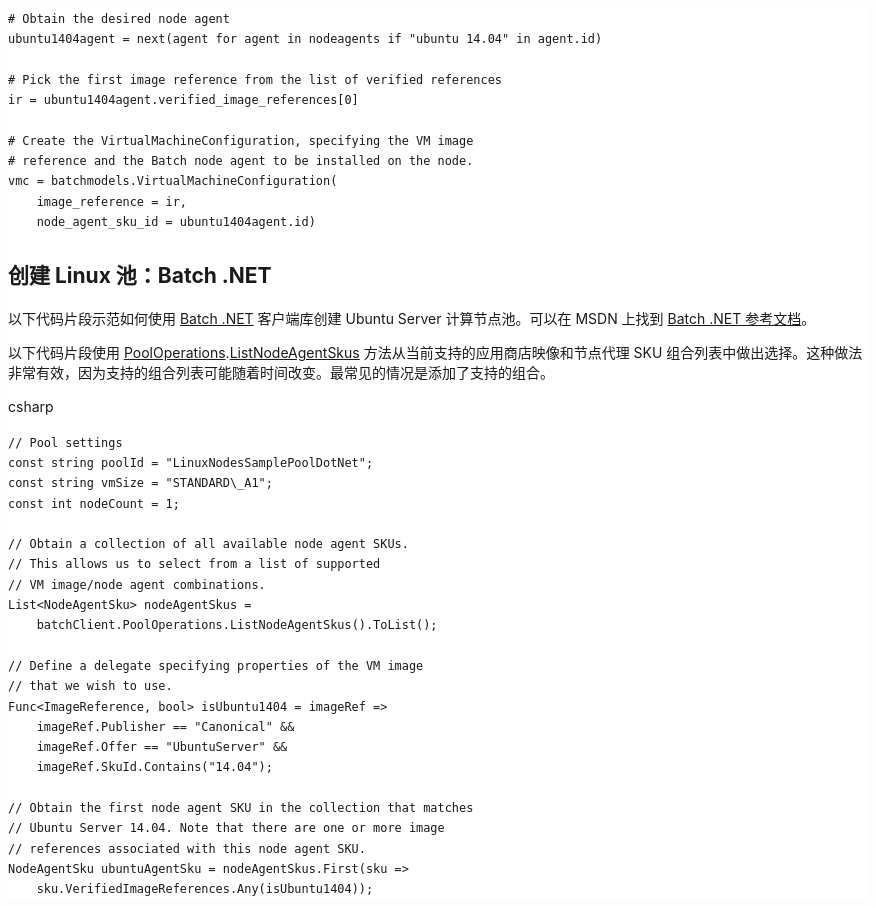 	# Obtain the desired node agent
	ubuntu1404agent = next(agent for agent in nodeagents if "ubuntu 14.04" in agent.id)
	
	# Pick the first image reference from the list of verified references
	ir = ubuntu1404agent.verified_image_references[0]
	
	# Create the VirtualMachineConfiguration, specifying the VM image
	# reference and the Batch node agent to be installed on the node.
	vmc = batchmodels.VirtualMachineConfiguration(
	    image_reference = ir,
	    node_agent_sku_id = ubuntu1404agent.id)

## 创建 Linux 池：Batch .NET

以下代码片段示范如何使用 [Batch .NET][nuget_batch_net] 客户端库创建 Ubuntu Server 计算节点池。可以在 MSDN 上找到 [Batch .NET 参考文档][api_net]。

以下代码片段使用 [PoolOperations][net_pool_ops].[ListNodeAgentSkus][net_list_skus] 方法从当前支持的应用商店映像和节点代理 SKU 组合列表中做出选择。这种做法非常有效，因为支持的组合列表可能随着时间改变。最常见的情况是添加了支持的组合。

csharp

	// Pool settings
	const string poolId = "LinuxNodesSamplePoolDotNet";
	const string vmSize = "STANDARD\_A1";
	const int nodeCount = 1;
	
	// Obtain a collection of all available node agent SKUs.
	// This allows us to select from a list of supported
	// VM image/node agent combinations.
	List<NodeAgentSku> nodeAgentSkus =
	    batchClient.PoolOperations.ListNodeAgentSkus().ToList();
	
	// Define a delegate specifying properties of the VM image
	// that we wish to use.
	Func<ImageReference, bool> isUbuntu1404 = imageRef =>
	    imageRef.Publisher == "Canonical" &&
	    imageRef.Offer == "UbuntuServer" &&
	    imageRef.SkuId.Contains("14.04");
	
	// Obtain the first node agent SKU in the collection that matches
	// Ubuntu Server 14.04. Note that there are one or more image
	// references associated with this node agent SKU.
	NodeAgentSku ubuntuAgentSku = nodeAgentSkus.First(sku =>
	    sku.VerifiedImageReferences.Any(isUbuntu1404));
	

[api_net]: http://msdn.microsoft.com/zh-cn/library/azure/mt348682.aspx
[api_net_mgmt]: https://msdn.microsoft.com/zh-cn/library/azure/mt463120.aspx
[api_rest]: http://msdn.microsoft.com/zh-cn/library/azure/dn820158.aspx
[cloud_services_pricing]: https://www.azure.cn/pricing/details/cloud-services/
[forum]: https://social.msdn.microsoft.com/forums/azure/en-US/home?forum=azurebatch
[github_samples]: https://github.com/Azure/azure-batch-samples
[github_samples_py]: https://github.com/Azure/azure-batch-samples/tree/master/Python/Batch
[github_samples_pyclient]: https://github.com/Azure/azure-batch-samples/blob/master/Python/Batch/article_samples/python_tutorial_client.py
[portal]: https://portal.azure.cn
[net_cloudpool]: https://msdn.microsoft.com/zh-cn/library/azure/microsoft.azure.batch.cloudpool.aspx
[net_computenodeuser]: https://msdn.microsoft.com/zh-cn/library/azure/microsoft.azure.batch.computenodeuser.aspx
[net_imagereference]: https://msdn.microsoft.com/zh-cn/library/azure/microsoft.azure.batch.imagereference.aspx
[net_list_skus]: https://msdn.microsoft.com/zh-cn/library/azure/microsoft.azure.batch.pooloperations.listnodeagentskus.aspx
[net_pool_ops]: https://msdn.microsoft.com/zh-cn/library/azure/microsoft.azure.batch.pooloperations.aspx
[net_ssh_key]: https://msdn.microsoft.com/zh-cn/library/azure/microsoft.azure.batch.computenodeuser.sshpublickey.aspx
[nuget_batch_net]: https://www.nuget.org/packages/Azure.Batch/
[rest_add_pool]: https://msdn.microsoft.com/zh-cn/library/azure/dn820174.aspx
[py_account_ops]: http://azure-sdk-for-python.readthedocs.org/en/dev/ref/azure.batch.operations.html#azure.batch.operations.AccountOperations
[py_azure_sdk]: https://pypi.python.org/pypi/azure
[py_batch_docs]: http://azure-sdk-for-python.readthedocs.org/en/dev/ref/azure.batch.html
[py_batch_package]: https://pypi.python.org/pypi/azure-batch
[py_computenodeuser]: http://azure-sdk-for-python.readthedocs.org/en/dev/ref/azure.batch.models.html#azure.batch.models.ComputeNodeUser
[py_imagereference]: http://azure-sdk-for-python.readthedocs.org/en/dev/ref/azure.batch.models.html#azure.batch.models.ImageReference
[py_list_skus]: http://azure-sdk-for-python.readthedocs.org/en/dev/ref/azure.batch.operations.html#azure.batch.operations.AccountOperations.list_node_agent_skus
[vm_marketplace]: https://azure.microsoft.com/marketplace/virtual-machines/
[vm_pricing]: https://www.azure.cn/pricing/details/virtual-machines/